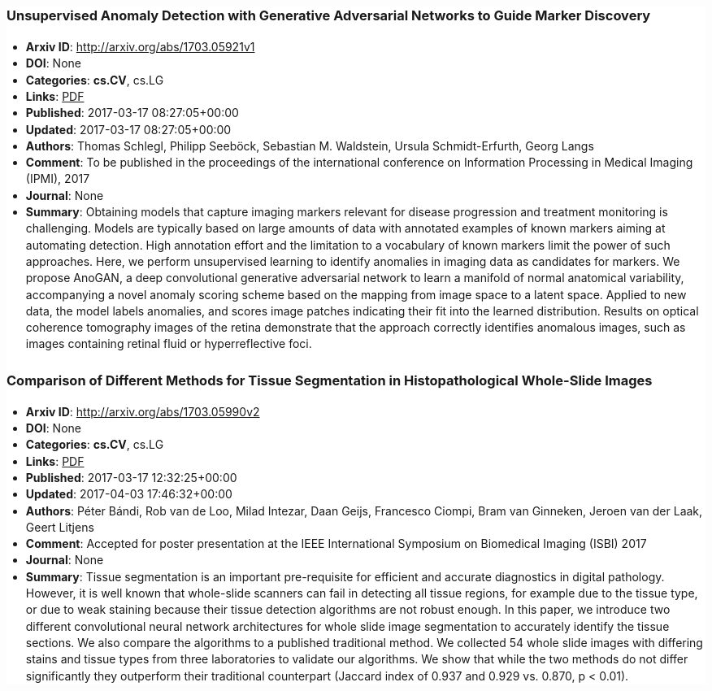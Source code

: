

### Unsupervised Anomaly Detection with Generative Adversarial Networks to Guide Marker Discovery
- **Arxiv ID**: http://arxiv.org/abs/1703.05921v1
- **DOI**: None
- **Categories**: **cs.CV**, cs.LG
- **Links**: [PDF](http://arxiv.org/pdf/1703.05921v1)
- **Published**: 2017-03-17 08:27:05+00:00
- **Updated**: 2017-03-17 08:27:05+00:00
- **Authors**: Thomas Schlegl, Philipp Seeböck, Sebastian M. Waldstein, Ursula Schmidt-Erfurth, Georg Langs
- **Comment**: To be published in the proceedings of the international conference on
  Information Processing in Medical Imaging (IPMI), 2017
- **Journal**: None
- **Summary**: Obtaining models that capture imaging markers relevant for disease progression and treatment monitoring is challenging. Models are typically based on large amounts of data with annotated examples of known markers aiming at automating detection. High annotation effort and the limitation to a vocabulary of known markers limit the power of such approaches. Here, we perform unsupervised learning to identify anomalies in imaging data as candidates for markers. We propose AnoGAN, a deep convolutional generative adversarial network to learn a manifold of normal anatomical variability, accompanying a novel anomaly scoring scheme based on the mapping from image space to a latent space. Applied to new data, the model labels anomalies, and scores image patches indicating their fit into the learned distribution. Results on optical coherence tomography images of the retina demonstrate that the approach correctly identifies anomalous images, such as images containing retinal fluid or hyperreflective foci.



### Comparison of Different Methods for Tissue Segmentation in Histopathological Whole-Slide Images
- **Arxiv ID**: http://arxiv.org/abs/1703.05990v2
- **DOI**: None
- **Categories**: **cs.CV**, cs.LG
- **Links**: [PDF](http://arxiv.org/pdf/1703.05990v2)
- **Published**: 2017-03-17 12:32:25+00:00
- **Updated**: 2017-04-03 17:46:32+00:00
- **Authors**: Péter Bándi, Rob van de Loo, Milad Intezar, Daan Geijs, Francesco Ciompi, Bram van Ginneken, Jeroen van der Laak, Geert Litjens
- **Comment**: Accepted for poster presentation at the IEEE International Symposium
  on Biomedical Imaging (ISBI) 2017
- **Journal**: None
- **Summary**: Tissue segmentation is an important pre-requisite for efficient and accurate diagnostics in digital pathology. However, it is well known that whole-slide scanners can fail in detecting all tissue regions, for example due to the tissue type, or due to weak staining because their tissue detection algorithms are not robust enough. In this paper, we introduce two different convolutional neural network architectures for whole slide image segmentation to accurately identify the tissue sections. We also compare the algorithms to a published traditional method. We collected 54 whole slide images with differing stains and tissue types from three laboratories to validate our algorithms. We show that while the two methods do not differ significantly they outperform their traditional counterpart (Jaccard index of 0.937 and 0.929 vs. 0.870, p < 0.01).
